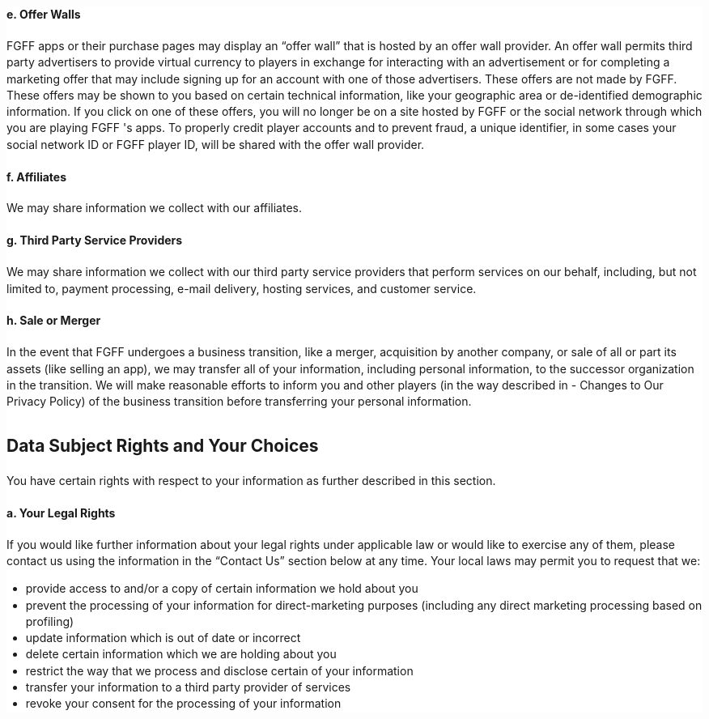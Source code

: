 #### e. Offer Walls

FGFF apps or their purchase pages may display an “offer wall” that is hosted
by an offer wall provider. An offer wall permits third party advertisers to
provide virtual currency to players in exchange for interacting with an
advertisement or for completing a marketing offer that may include signing up
for an account with one of those advertisers. These offers are not made by
FGFF. These offers may be shown to you based on certain technical information,
like your geographic area or de-identified demographic information. If you
click on one of these offers, you will no longer be on a site hosted by FGFF
or the social network through which you are playing FGFF 's apps. To properly
credit player accounts and to prevent fraud, a unique identifier, in some
cases your social network ID or FGFF player ID, will be shared with the offer
wall provider.

#### f. Affiliates

We may share information we collect with our affiliates.

#### g. Third Party Service Providers

We may share information we collect with our third party service providers
that perform services on our behalf, including, but not limited to, payment
processing, e-mail delivery, hosting services, and customer service.

#### h. Sale or Merger

In the event that FGFF undergoes a business transition, like a merger,
acquisition by another company, or sale of all or part its assets (like
selling an app), we may transfer all of your information, including personal
information, to the successor organization in the transition. We will make
reasonable efforts to inform you and other players (in the way described in -
Changes to Our Privacy Policy) of the business transition before transferring
your personal information.

## Data Subject Rights and Your Choices

You have certain rights with respect to your information as further described
in this section.

#### a. Your Legal Rights

If you would like further information about your legal rights under applicable
law or would like to exercise any of them, please contact us using the
information in the “Contact Us” section below at any time. Your local laws may
permit you to request that we:

  * provide access to and/or a copy of certain information we hold about you
  * prevent the processing of your information for direct-marketing purposes (including any direct marketing processing based on profiling)
  * update information which is out of date or incorrect
  * delete certain information which we are holding about you
  * restrict the way that we process and disclose certain of your information
  * transfer your information to a third party provider of services
  * revoke your consent for the processing of your information
